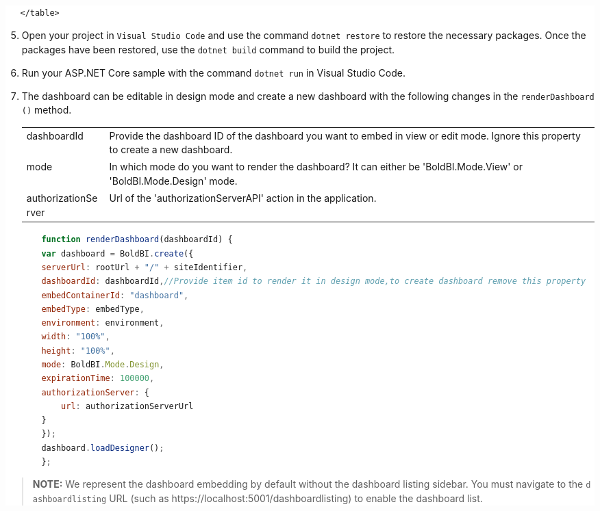        </table>

       
5. Open your project in `Visual Studio Code` and use the command `dotnet restore` to restore the necessary packages. Once the packages have been restored, use the `dotnet build` command to build the project.

6. Run your ASP.NET Core sample with the command `dotnet run` in Visual Studio Code.

7. The dashboard can be editable in design mode and create a new dashboard with the following changes in the `renderDashboard()` method.

    <meta charset="utf-8"/>
    <table>
    <tbody>
    <tr>
    <td align="left">dashboardId</td>
    <td align="left">Provide the dashboard ID of the dashboard you want to embed in view or edit mode. Ignore this property to create a new dashboard.</td>
    </tr>
    <tr>
    <td align="left">mode</td>
    <td align="left">In which mode do you want to render the dashboard? It can either be 'BoldBI.Mode.View' or 'BoldBI.Mode.Design' mode. </td>
    </tr>
    <tr>
    <td align="left">authorizationServer</td>
    <td align="left">Url of the 'authorizationServerAPI' action in the application.</td>
    </tr>
    </tbody>
    </table>

    ```js
        function renderDashboard(dashboardId) {
        var dashboard = BoldBI.create({
        serverUrl: rootUrl + "/" + siteIdentifier,
        dashboardId: dashboardId,//Provide item id to render it in design mode,to create dashboard remove this property   
        embedContainerId: "dashboard",
        embedType: embedType,
        environment: environment,
        width: "100%",
        height: "100%",
        mode: BoldBI.Mode.Design,
        expirationTime: 100000,
        authorizationServer: {
            url: authorizationServerUrl
        }
        });
        dashboard.loadDesigner();
        };
     ```

> **NOTE:** We represent the dashboard embedding by default without the dashboard listing sidebar. You must navigate to the `dashboardlisting` URL (such as https://localhost:5001/dashboardlisting) to enable the dashboard list.
